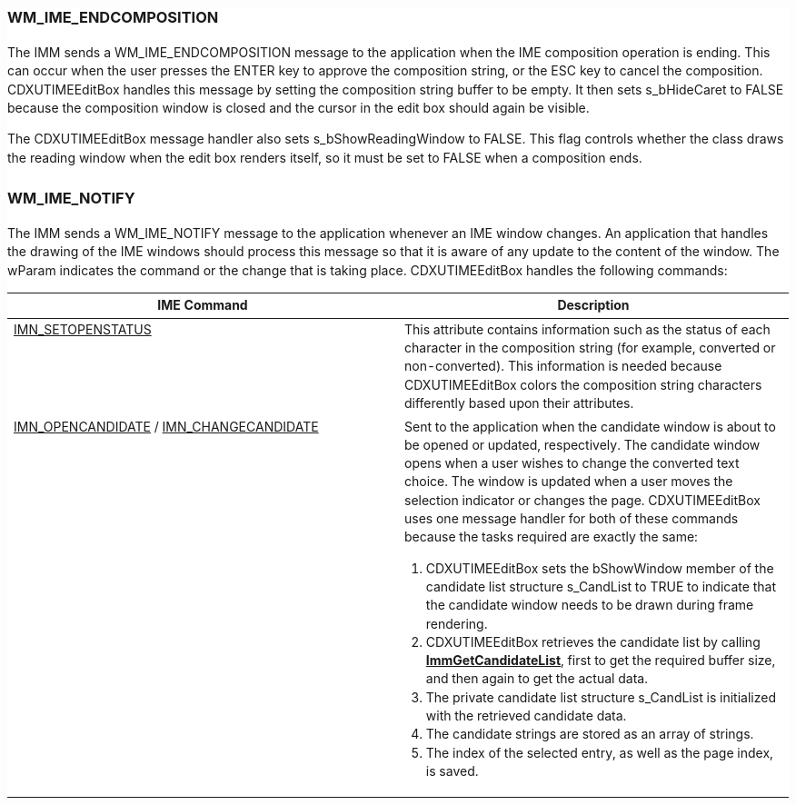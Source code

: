 

 

### WM\_IME\_ENDCOMPOSITION

The IMM sends a WM\_IME\_ENDCOMPOSITION message to the application when the IME composition operation is ending. This can occur when the user presses the ENTER key to approve the composition string, or the ESC key to cancel the composition. CDXUTIMEEditBox handles this message by setting the composition string buffer to be empty. It then sets s\_bHideCaret to FALSE because the composition window is closed and the cursor in the edit box should again be visible.

The CDXUTIMEEditBox message handler also sets s\_bShowReadingWindow to FALSE. This flag controls whether the class draws the reading window when the edit box renders itself, so it must be set to FALSE when a composition ends.

### WM\_IME\_NOTIFY

The IMM sends a WM\_IME\_NOTIFY message to the application whenever an IME window changes. An application that handles the drawing of the IME windows should process this message so that it is aware of any update to the content of the window. The wParam indicates the command or the change that is taking place. CDXUTIMEEditBox handles the following commands:



<table>
<colgroup>
<col style="width: 50%" />
<col style="width: 50%" />
</colgroup>
<thead>
<tr class="header">
<th>IME Command</th>
<th>Description</th>
</tr>
</thead>
<tbody>
<tr class="odd">
<td><a href="https://docs.microsoft.com/windows/desktop/Intl/imn-setopenstatus">IMN_SETOPENSTATUS</a></td>
<td>This attribute contains information such as the status of each character in the composition string (for example, converted or non-converted). This information is needed because CDXUTIMEEditBox colors the composition string characters differently based upon their attributes.</td>
</tr>
<tr class="even">
<td><a href="https://docs.microsoft.com/windows/desktop/Intl/imn-opencandidate">IMN_OPENCANDIDATE</a> / <a href="https://docs.microsoft.com/windows/desktop/Intl/imn-changecandidate">IMN_CHANGECANDIDATE</a></td>
<td>Sent to the application when the candidate window is about to be opened or updated, respectively. The candidate window opens when a user wishes to change the converted text choice. The window is updated when a user moves the selection indicator or changes the page. CDXUTIMEEditBox uses one message handler for both of these commands because the tasks required are exactly the same:<br/>
<ol>
<li>CDXUTIMEEditBox sets the bShowWindow member of the candidate list structure s_CandList to TRUE to indicate that the candidate window needs to be drawn during frame rendering.</li>
<li>CDXUTIMEEditBox retrieves the candidate list by calling <a href="https://docs.microsoft.com/windows/desktop/api/imm/nf-imm-immgetcandidatelista"><strong>ImmGetCandidateList</strong></a>, first to get the required buffer size, and then again to get the actual data.</li>
<li>The private candidate list structure s_CandList is initialized with the retrieved candidate data.</li>
<li>The candidate strings are stored as an array of strings.</li>
<li>The index of the selected entry, as well as the page index, is saved.</li>